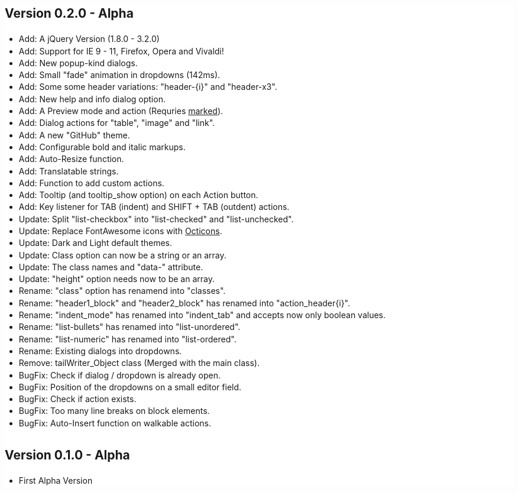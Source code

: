 Version 0.2.0 - Alpha
---------------------
-   Add: A jQuery Version (1.8.0 - 3.2.0)
-   Add: Support for IE 9 - 11, Firefox, Opera and Vivaldi!
-   Add: New popup-kind dialogs.
-   Add: Small "fade" animation in dropdowns (142ms).
-   Add: Some some header variations: "header-{i}" and "header-x3".
-   Add: New help and info dialog option.
-   Add: A Preview mode and action (Requries [marked](https://github.com/chjj/marked)).
-   Add: Dialog actions for "table", "image" and "link".
-   Add: A new "GitHub" theme.
-   Add: Configurable bold and italic markups.
-   Add: Auto-Resize function.
-   Add: Translatable strings.
-   Add: Function to add custom actions.
-   Add: Tooltip (and tooltip_show option) on each Action button.
-   Add: Key listener for TAB (indent) and SHIFT + TAB (outdent) actions.
-   Update: Split "list-checkbox" into "list-checked" and "list-unchecked".
-   Update: Replace FontAwesome icons with [Octicons](https://octicons.github.com/).
-   Update: Dark and Light default themes.
-   Update: Class option can now be a string or an array.
-   Update: The class names and "data-" attribute.
-   Update: "height" option needs now to be an array.
-   Rename: "class" option has renamend into "classes".
-   Rename: "header1_block" and "header2_block" has renamed into "action_header{i}".
-   Rename: "indent_mode" has renamed into "indent_tab" and accepts now only boolean values.
-   Rename: "list-bullets" has renamed into "list-unordered".
-   Rename: "list-numeric" has renamed into "list-ordered".
-   Rename: Existing dialogs into dropdowns.
-   Remove: tailWriter_Object class (Merged with the main class).
-   BugFix: Check if dialog / dropdown is already open.
-   BugFix: Position of the dropdowns on a small editor field.
-   BugFix: Check if action exists.
-   BugFix: Too many line breaks on block elements.
-   BugFix: Auto-Insert function on walkable actions.

Version 0.1.0 - Alpha
---------------------
-	First Alpha Version
